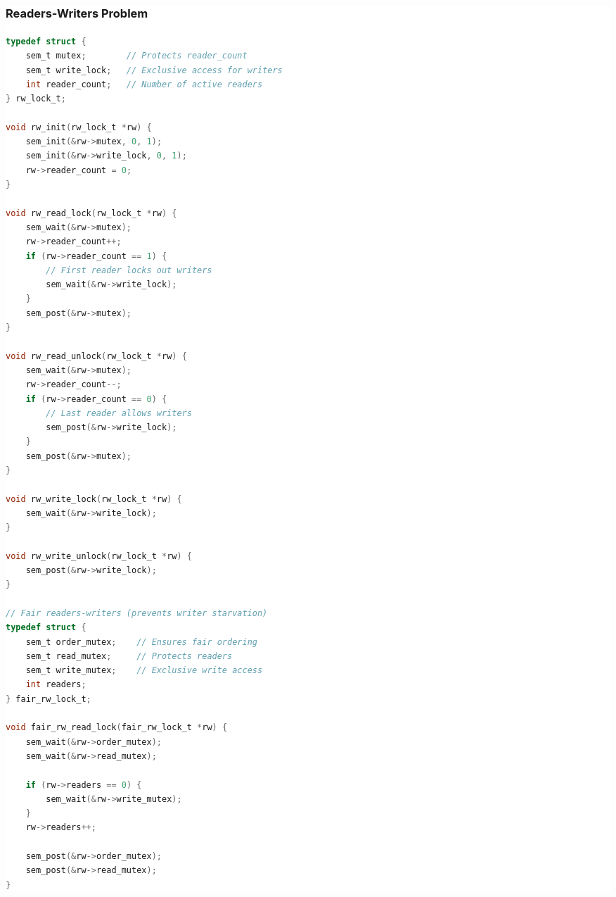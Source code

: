 ### Readers-Writers Problem

```c
typedef struct {
    sem_t mutex;        // Protects reader_count
    sem_t write_lock;   // Exclusive access for writers
    int reader_count;   // Number of active readers
} rw_lock_t;

void rw_init(rw_lock_t *rw) {
    sem_init(&rw->mutex, 0, 1);
    sem_init(&rw->write_lock, 0, 1);
    rw->reader_count = 0;
}

void rw_read_lock(rw_lock_t *rw) {
    sem_wait(&rw->mutex);
    rw->reader_count++;
    if (rw->reader_count == 1) {
        // First reader locks out writers
        sem_wait(&rw->write_lock);
    }
    sem_post(&rw->mutex);
}

void rw_read_unlock(rw_lock_t *rw) {
    sem_wait(&rw->mutex);
    rw->reader_count--;
    if (rw->reader_count == 0) {
        // Last reader allows writers
        sem_post(&rw->write_lock);
    }
    sem_post(&rw->mutex);
}

void rw_write_lock(rw_lock_t *rw) {
    sem_wait(&rw->write_lock);
}

void rw_write_unlock(rw_lock_t *rw) {
    sem_post(&rw->write_lock);
}

// Fair readers-writers (prevents writer starvation)
typedef struct {
    sem_t order_mutex;    // Ensures fair ordering
    sem_t read_mutex;     // Protects readers
    sem_t write_mutex;    // Exclusive write access
    int readers;
} fair_rw_lock_t;

void fair_rw_read_lock(fair_rw_lock_t *rw) {
    sem_wait(&rw->order_mutex);
    sem_wait(&rw->read_mutex);
    
    if (rw->readers == 0) {
        sem_wait(&rw->write_mutex);
    }
    rw->readers++;
    
    sem_post(&rw->order_mutex);
    sem_post(&rw->read_mutex);
}
```